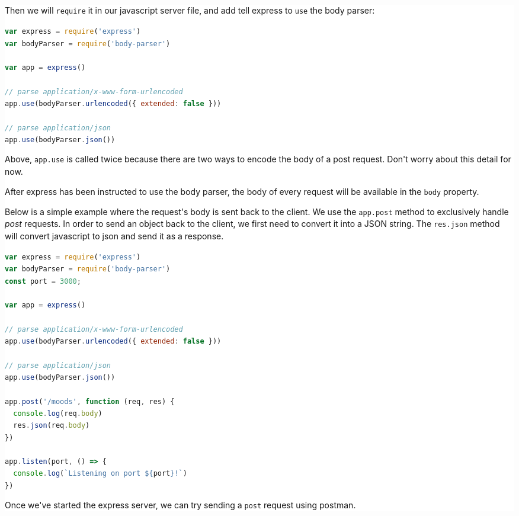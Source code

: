 Then we will `require` it in our javascript server file, and add tell express to `use` the body parser:

```js
var express = require('express')
var bodyParser = require('body-parser')

var app = express()

// parse application/x-www-form-urlencoded
app.use(bodyParser.urlencoded({ extended: false }))

// parse application/json
app.use(bodyParser.json())
```

Above, `app.use` is called twice because there are two ways to encode the body of a post request. Don't worry about this detail for now.

After express has been instructed to use the body parser, the body of every request will be available in the `body` property.

Below is a simple example where the request's body is sent back to the client. We use the `app.post` method to exclusively handle _post_ requests. In order to send an object back to the client, we first need to convert it into a JSON string. The `res.json` method will convert javascript to json and send it as a response.

```js
var express = require('express')
var bodyParser = require('body-parser')
const port = 3000;

var app = express()

// parse application/x-www-form-urlencoded
app.use(bodyParser.urlencoded({ extended: false }))

// parse application/json
app.use(bodyParser.json())

app.post('/moods', function (req, res) {
  console.log(req.body)
  res.json(req.body)
})

app.listen(port, () => {
  console.log(`Listening on port ${port}!`)
})
```

Once we've started the express server, we can try sending a `post` request using postman.
